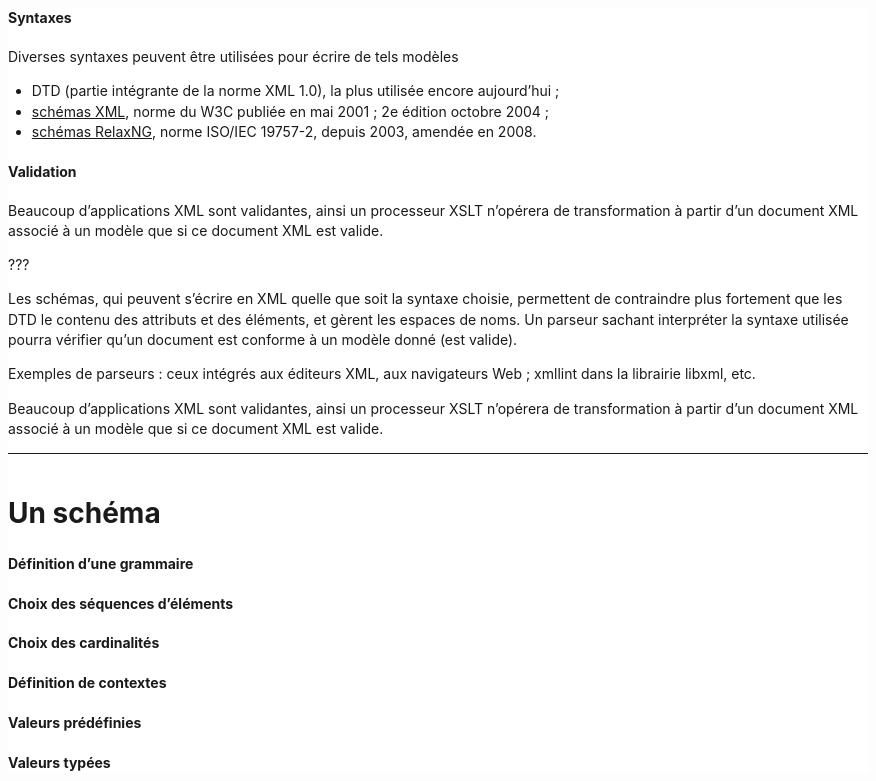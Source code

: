 #### Syntaxes

Diverses syntaxes peuvent être utilisées pour écrire de tels modèles

- DTD (partie intégrante de la norme XML 1.0), la plus utilisée encore aujourd’hui ;
- [schémas XML](<http://www.w3.org/XML/Schema>), norme du W3C publiée en mai 2001 ; 2e édition octobre 2004 ;
- [schémas RelaxNG](<http://www.relaxng.org/>), norme ISO/IEC 19757-2, depuis 2003, amendée en 2008.

#### Validation

Beaucoup d’applications XML sont validantes, ainsi un processeur XSLT n’opérera de transformation à partir d’un document XML associé à un modèle que si ce document XML est valide.

???

Les schémas, qui peuvent s’écrire en XML quelle que soit la syntaxe choisie, permettent de contraindre plus fortement que les DTD le contenu des attributs et des éléments, et gèrent les espaces de noms.
Un parseur sachant interpréter la syntaxe utilisée pourra vérifier qu’un document est conforme à un modèle donné (est valide).

Exemples de parseurs : ceux intégrés aux éditeurs XML, aux navigateurs Web ; xmllint dans la librairie libxml, etc.

Beaucoup d’applications XML sont validantes, ainsi un processeur XSLT n’opérera de transformation à partir d’un document XML associé à un modèle que si ce document XML est valide.

---

# Un schéma

#### Définition d’une grammaire

#### Choix des séquences d’éléments

#### Choix des cardinalités

#### Définition de contextes

#### Valeurs prédéfinies

#### Valeurs typées
